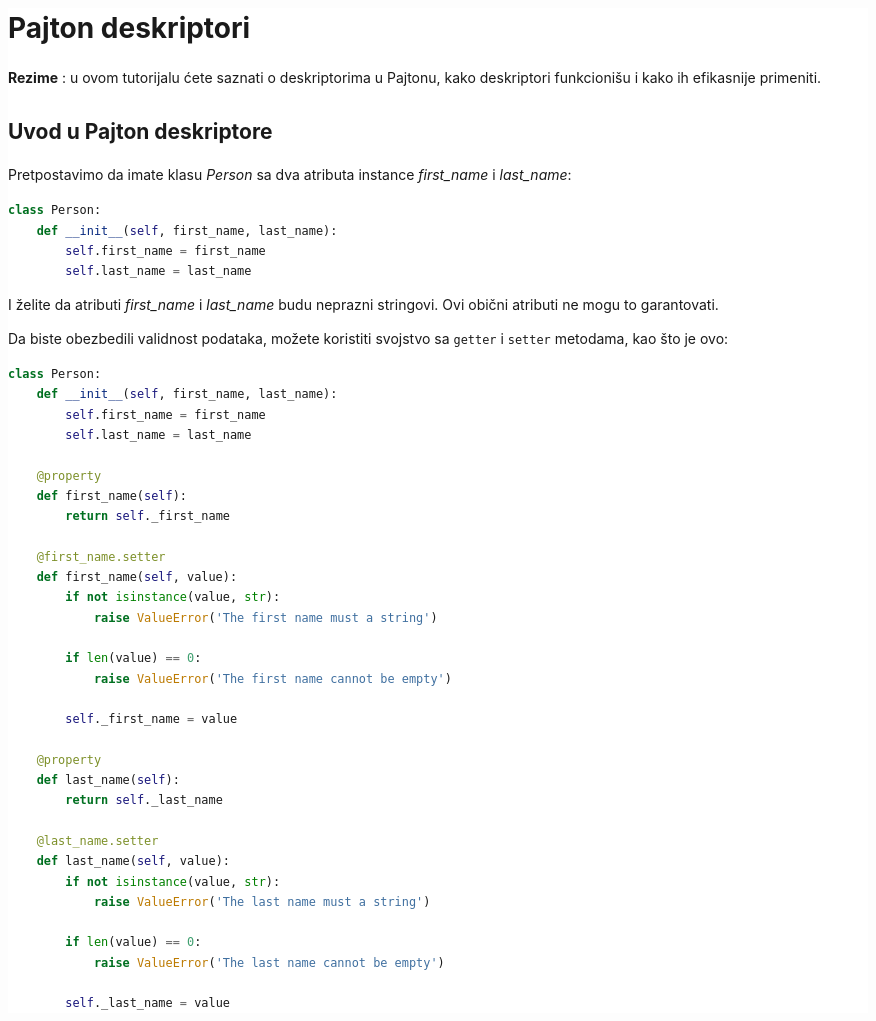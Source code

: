 
# Pajton deskriptori

**Rezime** : u ovom tutorijalu ćete saznati o deskriptorima u Pajtonu, kako deskriptori funkcionišu i kako ih efikasnije primeniti.

## Uvod u Pajton deskriptore

Pretpostavimo da imate klasu *Person* sa dva atributa instance *first_name* i *last_name*:

```py
class Person:
    def __init__(self, first_name, last_name):
        self.first_name = first_name
        self.last_name = last_name
```

I želite da atributi *first_name* i *last_name* budu neprazni stringovi. Ovi obični atributi ne mogu to garantovati.

Da biste obezbedili validnost podataka, možete koristiti svojstvo sa `getter` i `setter` metodama, kao što je ovo:

```py
class Person:
    def __init__(self, first_name, last_name):
        self.first_name = first_name
        self.last_name = last_name

    @property
    def first_name(self):
        return self._first_name

    @first_name.setter
    def first_name(self, value):
        if not isinstance(value, str):
            raise ValueError('The first name must a string')

        if len(value) == 0:
            raise ValueError('The first name cannot be empty')

        self._first_name = value

    @property
    def last_name(self):
        return self._last_name

    @last_name.setter
    def last_name(self, value):
        if not isinstance(value, str):
            raise ValueError('The last name must a string')

        if len(value) == 0:
            raise ValueError('The last name cannot be empty')

        self._last_name = value
```
